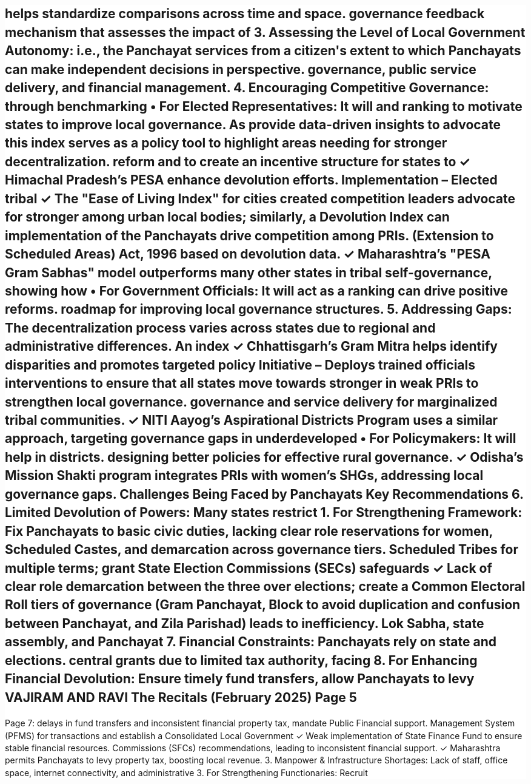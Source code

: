 helps standardize comparisons across time and space. governance feedback mechanism
that assesses the impact of
3. Assessing the Level of Local Government Autonomy: i.e., the
Panchayat services from a citizen's
extent to which Panchayats can make independent decisions in
perspective.
governance, public service delivery, and financial management.
4. Encouraging Competitive Governance: through benchmarking • For Elected Representatives: It will
and ranking to motivate states to improve local governance. As provide data-driven insights to advocate
this index serves as a policy tool to highlight areas needing for stronger decentralization.
reform and to create an incentive structure for states to ✓ Himachal Pradesh’s PESA
enhance devolution efforts. Implementation – Elected tribal
✓ The "Ease of Living Index" for cities created competition leaders advocate for stronger
among urban local bodies; similarly, a Devolution Index can implementation of the Panchayats
drive competition among PRIs. (Extension to Scheduled Areas) Act,
1996 based on devolution data.
✓ Maharashtra’s "PESA Gram Sabhas" model outperforms
many other states in tribal self-governance, showing how • For Government Officials: It will act as a
ranking can drive positive reforms. roadmap for improving local
governance structures.
5. Addressing Gaps: The decentralization process varies across
states due to regional and administrative differences. An index ✓ Chhattisgarh’s Gram Mitra
helps identify disparities and promotes targeted policy Initiative – Deploys trained officials
interventions to ensure that all states move towards stronger in weak PRIs to strengthen
local governance. governance and service delivery for
marginalized tribal communities.
✓ NITI Aayog’s Aspirational Districts Program uses a similar
approach, targeting governance gaps in underdeveloped • For Policymakers: It will help in
districts. designing better policies for effective
rural governance.
✓ Odisha’s Mission Shakti program integrates PRIs with
women’s SHGs, addressing local governance gaps.
Challenges Being Faced by Panchayats Key Recommendations
6. Limited Devolution of Powers: Many states restrict 1. For Strengthening Framework: Fix
Panchayats to basic civic duties, lacking clear role reservations for women, Scheduled Castes, and
demarcation across governance tiers. Scheduled Tribes for multiple terms; grant
State Election Commissions (SECs) safeguards
✓ Lack of clear role demarcation between the three
over elections; create a Common Electoral Roll
tiers of governance (Gram Panchayat, Block
to avoid duplication and confusion between
Panchayat, and Zila Parishad) leads to inefficiency.
Lok Sabha, state assembly, and Panchayat
7. Financial Constraints: Panchayats rely on state and
elections.
central grants due to limited tax authority, facing
8. For Enhancing Financial Devolution: Ensure
timely fund transfers, allow Panchayats to levy
VAJIRAM AND RAVI The Recitals (February 2025) Page 5
--------------------------------------------------
Page 7:
delays in fund transfers and inconsistent financial property tax, mandate Public Financial
support. Management System (PFMS) for transactions
and establish a Consolidated Local Government
✓ Weak implementation of State Finance
Fund to ensure stable financial resources.
Commissions (SFCs) recommendations, leading to
inconsistent financial support. ✓ Maharashtra permits Panchayats to levy
property tax, boosting local revenue.
3. Manpower & Infrastructure Shortages: Lack of staff,
office space, internet connectivity, and administrative 3. For Strengthening Functionaries: Recruit